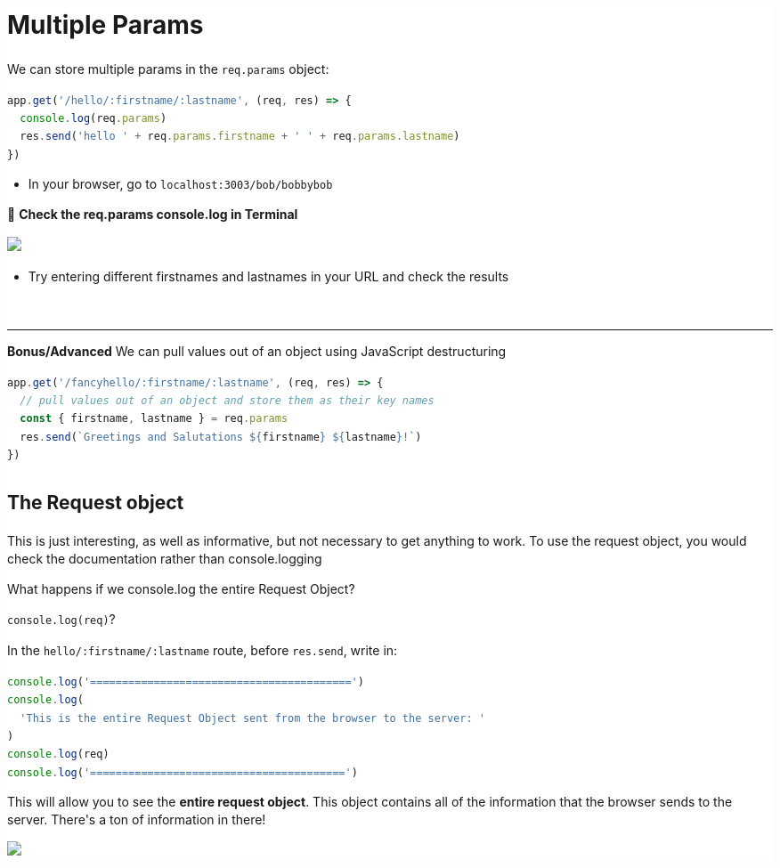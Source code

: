 # Multiple Params

We can store multiple params in the `req.params` object:

```js
app.get('/hello/:firstname/:lastname', (req, res) => {
  console.log(req.params)
  res.send('hello ' + req.params.firstname + ' ' + req.params.lastname)
})
```

- In your browser, go to `localhost:3003/bob/bobbybob`

&#x1F535; **Check the req.params console.log in Terminal**

![](https://i.imgur.com/xrq5rSu.png)

- Try entering different firstnames and lastnames in your URL and check the results

<br>
<hr>

**Bonus/Advanced**
We can pull values out of an object using JavaScript destructuring

```js
app.get('/fancyhello/:firstname/:lastname', (req, res) => {
  // pull values out of an object and store them as their key names
  const { firstname, lastname } = req.params
  res.send(`Greetings and Salutations ${firstname} ${lastname}!`)
})
```

## The Request object

This is just interesting, as well as informative, but not necessary to get anything to work. To use the request object, you would check the documentation rather than console.logging

What happens if we console.log the entire Request Object?

`console.log(req)`?

In the `hello/:firstname/:lastname` route, before `res.send`, write in:

```js
console.log('=========================================')
console.log(
  'This is the entire Request Object sent from the browser to the server: '
)
console.log(req)
console.log('========================================')
```

This will allow you to see the **entire request object**. This object contains all of the information that the browser sends to the server. There's a ton of information in there!

![](https://i.imgur.com/fvmFn3x.png)
